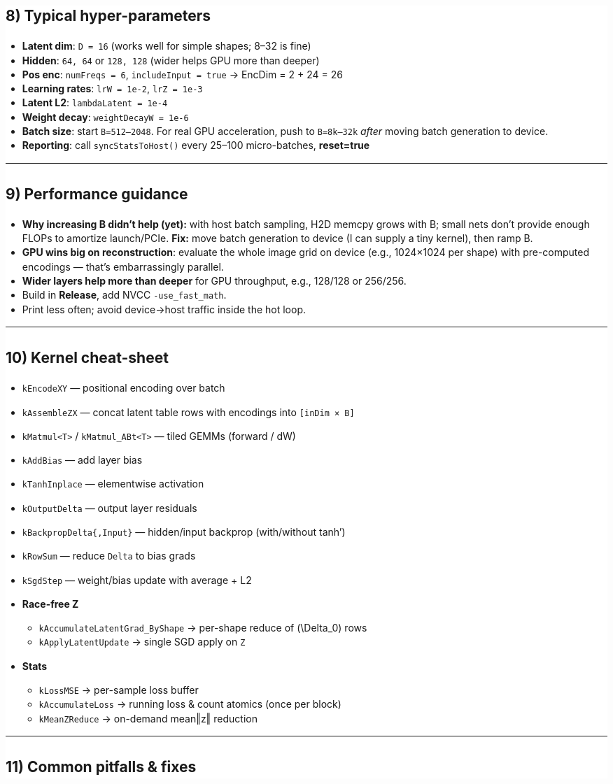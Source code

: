 
## 8) Typical hyper-parameters

* **Latent dim**: `D = 16` (works well for simple shapes; 8–32 is fine)
* **Hidden**: `64, 64` or `128, 128` (wider helps GPU more than deeper)
* **Pos enc**: `numFreqs = 6`, `includeInput = true` → EncDim = 2 + 24 = 26
* **Learning rates**: `lrW = 1e-2`, `lrZ = 1e-3`
* **Latent L2**: `lambdaLatent = 1e-4`
* **Weight decay**: `weightDecayW = 1e-6`
* **Batch size**: start `B=512–2048`. For real GPU acceleration, push to `B=8k–32k` *after* moving batch generation to device.
* **Reporting**: call `syncStatsToHost()` every 25–100 micro-batches, **reset=true**

---

## 9) Performance guidance

* **Why increasing B didn’t help (yet):** with host batch sampling, H2D memcpy grows with B; small nets don’t provide enough FLOPs to amortize launch/PCIe.
  **Fix:** move batch generation to device (I can supply a tiny kernel), then ramp B.
* **GPU wins big on reconstruction**: evaluate the whole image grid on device (e.g., 1024×1024 per shape) with pre-computed encodings — that’s embarrassingly parallel.
* **Wider layers help more than deeper** for GPU throughput, e.g., 128/128 or 256/256.
* Build in **Release**, add NVCC `-use_fast_math`.
* Print less often; avoid device→host traffic inside the hot loop.

---

## 10) Kernel cheat-sheet

* `kEncodeXY` — positional encoding over batch
* `kAssembleZX` — concat latent table rows with encodings into `[inDim × B]`
* `kMatmul<T>` / `kMatmul_ABt<T>` — tiled GEMMs (forward / dW)
* `kAddBias` — add layer bias
* `kTanhInplace` — elementwise activation
* `kOutputDelta` — output layer residuals
* `kBackpropDelta{,Input}` — hidden/input backprop (with/without tanh’)
* `kRowSum` — reduce `Delta` to bias grads
* `kSgdStep` — weight/bias update with average + L2
* **Race-free Z**

  * `kAccumulateLatentGrad_ByShape` → per-shape reduce of (\Delta_0) rows
  * `kApplyLatentUpdate` → single SGD apply on `Z`
* **Stats**

  * `kLossMSE` → per-sample loss buffer
  * `kAccumulateLoss` → running loss & count atomics (once per block)
  * `kMeanZReduce` → on-demand mean‖z‖ reduction

---

## 11) Common pitfalls & fixes
